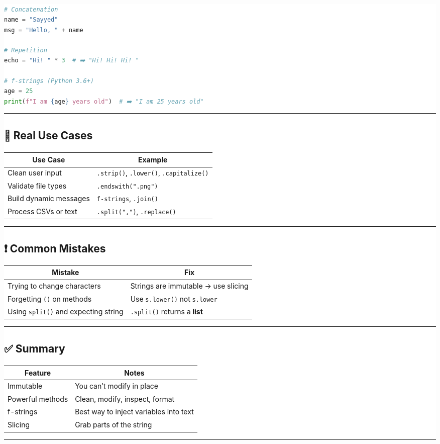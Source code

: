 ```python
# Concatenation
name = "Sayyed"
msg = "Hello, " + name

# Repetition
echo = "Hi! " * 3  # ➡️ "Hi! Hi! Hi! "

# f-strings (Python 3.6+)
age = 25
print(f"I am {age} years old")  # ➡️ "I am 25 years old"
```

---

## 📌 Real Use Cases

| Use Case               | Example                                 |
| ---------------------- | --------------------------------------- |
| Clean user input       | `.strip()`, `.lower()`, `.capitalize()` |
| Validate file types    | `.endswith(".png")`                     |
| Build dynamic messages | `f-strings`, `.join()`                  |
| Process CSVs or text   | `.split(",")`, `.replace()`             |

---

## ❗ Common Mistakes

| Mistake                              | Fix                                 |
| ------------------------------------ | ----------------------------------- |
| Trying to change characters          | Strings are immutable → use slicing |
| Forgetting `()` on methods           | Use `s.lower()` not `s.lower`       |
| Using `split()` and expecting string | `.split()` returns a **list**       |

---

## ✅ Summary

| Feature          | Notes                                  |
| ---------------- | -------------------------------------- |
| Immutable        | You can’t modify in place              |
| Powerful methods | Clean, modify, inspect, format         |
| f-strings        | Best way to inject variables into text |
| Slicing          | Grab parts of the string               |

---
